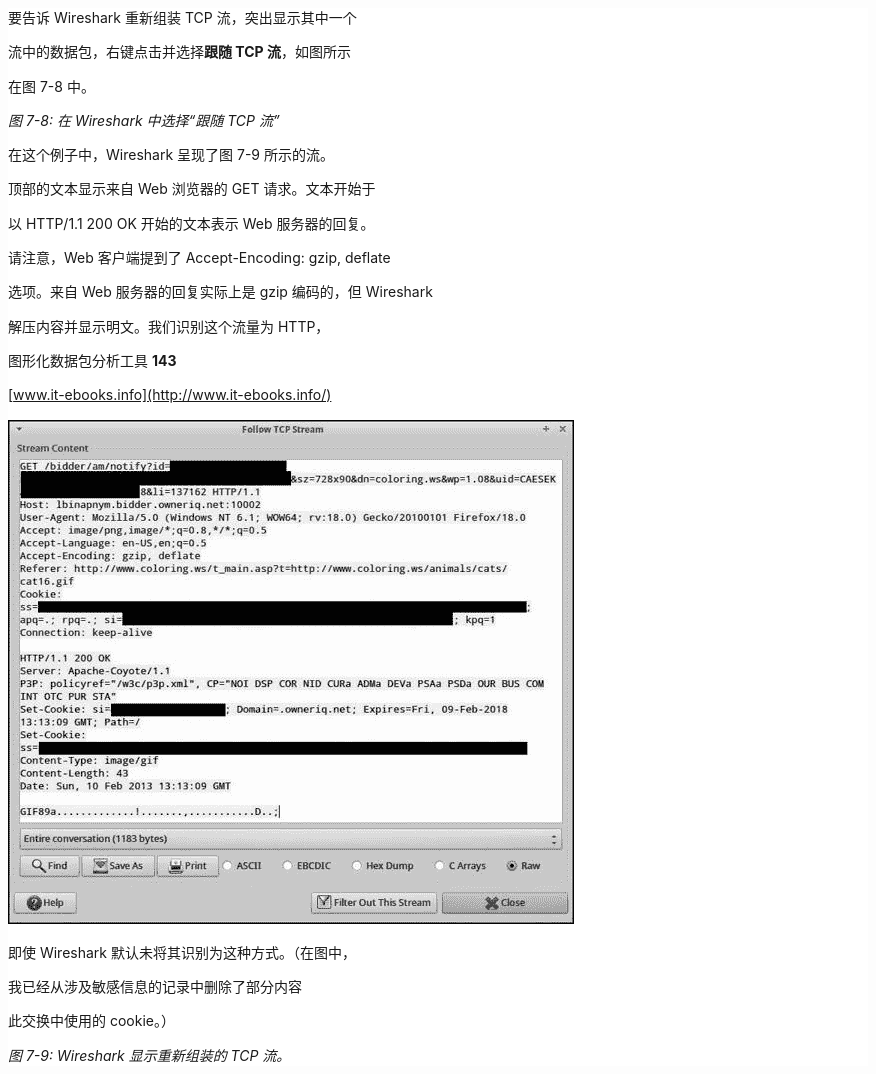 要告诉 Wireshark 重新组装 TCP 流，突出显示其中一个

流中的数据包，右键点击并选择**跟随 TCP 流**，如图所示

在图 7-8 中。

*图 7-8: 在 Wireshark 中选择“跟随 TCP 流”*

在这个例子中，Wireshark 呈现了图 7-9 所示的流。

顶部的文本显示来自 Web 浏览器的 GET 请求。文本开始于

以 HTTP/1.1 200 OK 开始的文本表示 Web 服务器的回复。

请注意，Web 客户端提到了 Accept-Encoding: gzip, deflate

选项。来自 Web 服务器的回复实际上是 gzip 编码的，但 Wireshark

解压内容并显示明文。我们识别这个流量为 HTTP，

图形化数据包分析工具 **143**

[www.it-ebooks.info](http://www.it-ebooks.info/)

![Image 80](img/index-178_1.jpg)

即使 Wireshark 默认未将其识别为这种方式。（在图中，

我已经从涉及敏感信息的记录中删除了部分内容

此交换中使用的 cookie。）

*图 7-9: Wireshark 显示重新组装的 TCP 流。*
